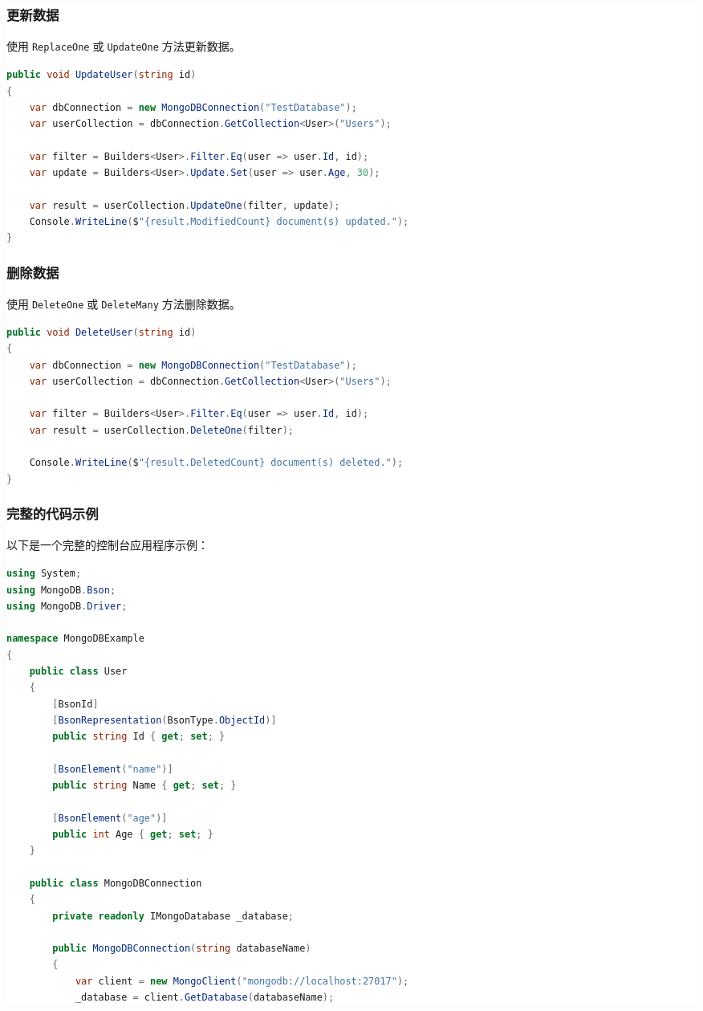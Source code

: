 ### 更新数据

使用 `ReplaceOne` 或 `UpdateOne` 方法更新数据。

```csharp
public void UpdateUser(string id)
{
    var dbConnection = new MongoDBConnection("TestDatabase");
    var userCollection = dbConnection.GetCollection<User>("Users");

    var filter = Builders<User>.Filter.Eq(user => user.Id, id);
    var update = Builders<User>.Update.Set(user => user.Age, 30);

    var result = userCollection.UpdateOne(filter, update);
    Console.WriteLine($"{result.ModifiedCount} document(s) updated.");
}
```
### 删除数据

使用 `DeleteOne` 或 `DeleteMany` 方法删除数据。

```csharp
public void DeleteUser(string id)
{
    var dbConnection = new MongoDBConnection("TestDatabase");
    var userCollection = dbConnection.GetCollection<User>("Users");

    var filter = Builders<User>.Filter.Eq(user => user.Id, id);
    var result = userCollection.DeleteOne(filter);

    Console.WriteLine($"{result.DeletedCount} document(s) deleted.");
}
```
### 完整的代码示例

以下是一个完整的控制台应用程序示例：

```csharp
using System;
using MongoDB.Bson;
using MongoDB.Driver;

namespace MongoDBExample
{
    public class User
    {
        [BsonId]
        [BsonRepresentation(BsonType.ObjectId)]
        public string Id { get; set; }

        [BsonElement("name")]
        public string Name { get; set; }

        [BsonElement("age")]
        public int Age { get; set; }
    }

    public class MongoDBConnection
    {
        private readonly IMongoDatabase _database;

        public MongoDBConnection(string databaseName)
        {
            var client = new MongoClient("mongodb://localhost:27017");
            _database = client.GetDatabase(databaseName);
```